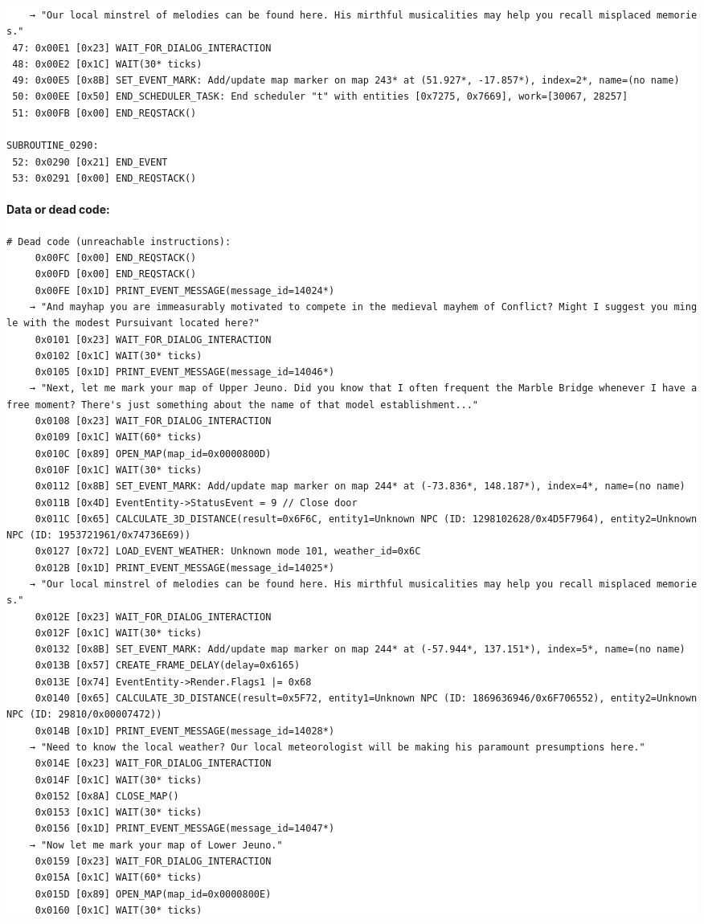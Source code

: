```
    → "Our local minstrel of melodies can be found here. His mirthful musicalities may help you recall misplaced memories."
 47: 0x00E1 [0x23] WAIT_FOR_DIALOG_INTERACTION
 48: 0x00E2 [0x1C] WAIT(30* ticks)
 49: 0x00E5 [0x8B] SET_EVENT_MARK: Add/update map marker on map 243* at (51.927*, -17.857*), index=2*, name=(no name)
 50: 0x00EE [0x50] END_SCHEDULER_TASK: End scheduler "t" with entities [0x7275, 0x7669], work=[30067, 28257]
 51: 0x00FB [0x00] END_REQSTACK()

SUBROUTINE_0290:
 52: 0x0290 [0x21] END_EVENT
 53: 0x0291 [0x00] END_REQSTACK()
```

#### Data or dead code:

```
# Dead code (unreachable instructions):
     0x00FC [0x00] END_REQSTACK()
     0x00FD [0x00] END_REQSTACK()
     0x00FE [0x1D] PRINT_EVENT_MESSAGE(message_id=14024*)
    → "And mayhap you are immeasurably motivated to compete in the medieval mayhem of Conflict? Might I suggest you mingle with the modest Pursuivant located here?"
     0x0101 [0x23] WAIT_FOR_DIALOG_INTERACTION
     0x0102 [0x1C] WAIT(30* ticks)
     0x0105 [0x1D] PRINT_EVENT_MESSAGE(message_id=14046*)
    → "Next, let me mark your map of Upper Jeuno. Did you know that I often frequent the Marble Bridge whenever I have a free moment? There's just something about the name of that model establishment..."
     0x0108 [0x23] WAIT_FOR_DIALOG_INTERACTION
     0x0109 [0x1C] WAIT(60* ticks)
     0x010C [0x89] OPEN_MAP(map_id=0x0000800D)
     0x010F [0x1C] WAIT(30* ticks)
     0x0112 [0x8B] SET_EVENT_MARK: Add/update map marker on map 244* at (-73.836*, 148.187*), index=4*, name=(no name)
     0x011B [0x4D] EventEntity->StatusEvent = 9 // Close door
     0x011C [0x65] CALCULATE_3D_DISTANCE(result=0x6F6C, entity1=Unknown NPC (ID: 1298102628/0x4D5F7964), entity2=Unknown NPC (ID: 1953721961/0x74736E69))
     0x0127 [0x72] LOAD_EVENT_WEATHER: Unknown mode 101, weather_id=0x6C
     0x012B [0x1D] PRINT_EVENT_MESSAGE(message_id=14025*)
    → "Our local minstrel of melodies can be found here. His mirthful musicalities may help you recall misplaced memories."
     0x012E [0x23] WAIT_FOR_DIALOG_INTERACTION
     0x012F [0x1C] WAIT(30* ticks)
     0x0132 [0x8B] SET_EVENT_MARK: Add/update map marker on map 244* at (-57.944*, 137.151*), index=5*, name=(no name)
     0x013B [0x57] CREATE_FRAME_DELAY(delay=0x6165)
     0x013E [0x74] EventEntity->Render.Flags1 |= 0x68
     0x0140 [0x65] CALCULATE_3D_DISTANCE(result=0x5F72, entity1=Unknown NPC (ID: 1869636946/0x6F706552), entity2=Unknown NPC (ID: 29810/0x00007472))
     0x014B [0x1D] PRINT_EVENT_MESSAGE(message_id=14028*)
    → "Need to know the local weather? Our local meteorologist will be making his paramount presumptions here."
     0x014E [0x23] WAIT_FOR_DIALOG_INTERACTION
     0x014F [0x1C] WAIT(30* ticks)
     0x0152 [0x8A] CLOSE_MAP()
     0x0153 [0x1C] WAIT(30* ticks)
     0x0156 [0x1D] PRINT_EVENT_MESSAGE(message_id=14047*)
    → "Now let me mark your map of Lower Jeuno."
     0x0159 [0x23] WAIT_FOR_DIALOG_INTERACTION
     0x015A [0x1C] WAIT(60* ticks)
     0x015D [0x89] OPEN_MAP(map_id=0x0000800E)
     0x0160 [0x1C] WAIT(30* ticks)
```